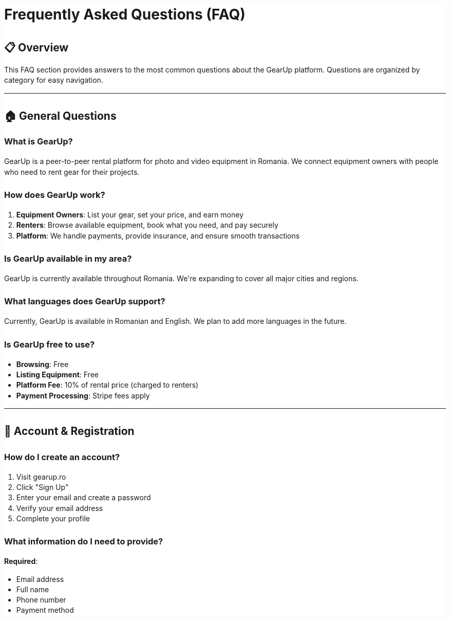 # Frequently Asked Questions (FAQ)

## 📋 Overview

This FAQ section provides answers to the most common questions about the GearUp platform. Questions are organized by category for easy navigation.

---

## 🏠 General Questions

### What is GearUp?
GearUp is a peer-to-peer rental platform for photo and video equipment in Romania. We connect equipment owners with people who need to rent gear for their projects.

### How does GearUp work?
1. **Equipment Owners**: List your gear, set your price, and earn money
2. **Renters**: Browse available equipment, book what you need, and pay securely
3. **Platform**: We handle payments, provide insurance, and ensure smooth transactions

### Is GearUp available in my area?
GearUp is currently available throughout Romania. We're expanding to cover all major cities and regions.

### What languages does GearUp support?
Currently, GearUp is available in Romanian and English. We plan to add more languages in the future.

### Is GearUp free to use?
- **Browsing**: Free
- **Listing Equipment**: Free
- **Platform Fee**: 10% of rental price (charged to renters)
- **Payment Processing**: Stripe fees apply

---

## 👤 Account & Registration

### How do I create an account?
1. Visit gearup.ro
2. Click "Sign Up"
3. Enter your email and create a password
4. Verify your email address
5. Complete your profile

### What information do I need to provide?
**Required**:
- Email address
- Full name
- Phone number
- Payment method
